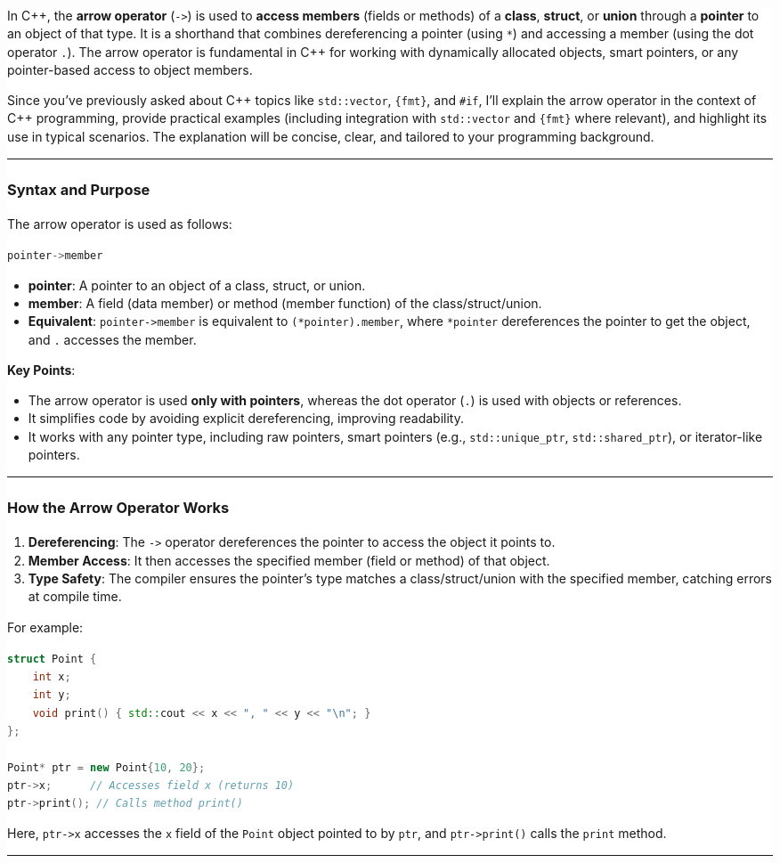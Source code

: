 In C++, the **arrow operator** (`->`) is used to **access members** (fields or methods) of a **class**, **struct**, or **union** through a **pointer** to an object of that type. It is a shorthand that combines dereferencing a pointer (using `*`) and accessing a member (using the dot operator `.`). The arrow operator is fundamental in C++ for working with dynamically allocated objects, smart pointers, or any pointer-based access to object members.

Since you’ve previously asked about C++ topics like `std::vector`, `{fmt}`, and `#if`, I’ll explain the arrow operator in the context of C++ programming, provide practical examples (including integration with `std::vector` and `{fmt}` where relevant), and highlight its use in typical scenarios. The explanation will be concise, clear, and tailored to your programming background.

---

### Syntax and Purpose
The arrow operator is used as follows:
```cpp
pointer->member
```
- **pointer**: A pointer to an object of a class, struct, or union.
- **member**: A field (data member) or method (member function) of the class/struct/union.
- **Equivalent**: `pointer->member` is equivalent to `(*pointer).member`, where `*pointer` dereferences the pointer to get the object, and `.` accesses the member.

**Key Points**:
- The arrow operator is used **only with pointers**, whereas the dot operator (`.`) is used with objects or references.
- It simplifies code by avoiding explicit dereferencing, improving readability.
- It works with any pointer type, including raw pointers, smart pointers (e.g., `std::unique_ptr`, `std::shared_ptr`), or iterator-like pointers.

---

### How the Arrow Operator Works
1. **Dereferencing**: The `->` operator dereferences the pointer to access the object it points to.
2. **Member Access**: It then accesses the specified member (field or method) of that object.
3. **Type Safety**: The compiler ensures the pointer’s type matches a class/struct/union with the specified member, catching errors at compile time.

For example:
```cpp
struct Point {
    int x;
    int y;
    void print() { std::cout << x << ", " << y << "\n"; }
};

Point* ptr = new Point{10, 20};
ptr->x;      // Accesses field x (returns 10)
ptr->print(); // Calls method print()
```
Here, `ptr->x` accesses the `x` field of the `Point` object pointed to by `ptr`, and `ptr->print()` calls the `print` method.

---
